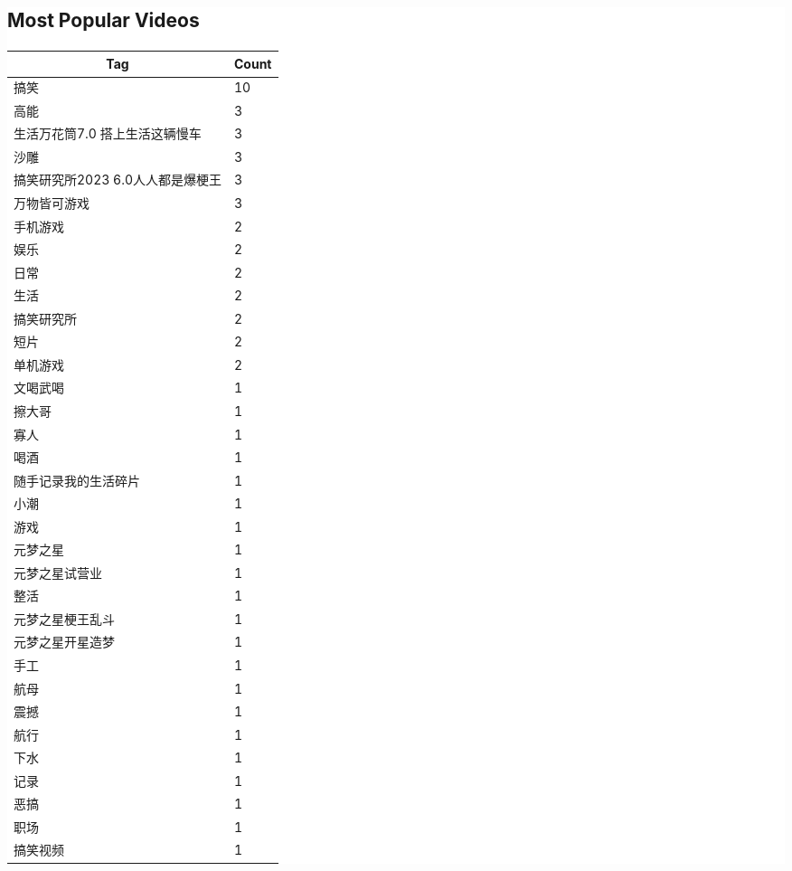 
## Most Popular Videos
| Tag | Count |
| --- | --- |
| 搞笑 | 10 |
| 高能 | 3 |
| 生活万花筒7.0 搭上生活这辆慢车 | 3 |
| 沙雕 | 3 |
| 搞笑研究所2023 6.0人人都是爆梗王 | 3 |
| 万物皆可游戏 | 3 |
| 手机游戏 | 2 |
| 娱乐 | 2 |
| 日常 | 2 |
| 生活 | 2 |
| 搞笑研究所 | 2 |
| 短片 | 2 |
| 单机游戏 | 2 |
| 文喝武喝 | 1 |
| 擦大哥 | 1 |
| 寡人 | 1 |
| 喝酒 | 1 |
| 随手记录我的生活碎片 | 1 |
| 小潮 | 1 |
| 游戏 | 1 |
| 元梦之星 | 1 |
| 元梦之星试营业 | 1 |
| 整活 | 1 |
| 元梦之星梗王乱斗 | 1 |
| 元梦之星开星造梦 | 1 |
| 手工 | 1 |
| 航母 | 1 |
| 震撼 | 1 |
| 航行 | 1 |
| 下水 | 1 |
| 记录 | 1 |
| 恶搞 | 1 |
| 职场 | 1 |
| 搞笑视频 | 1 |